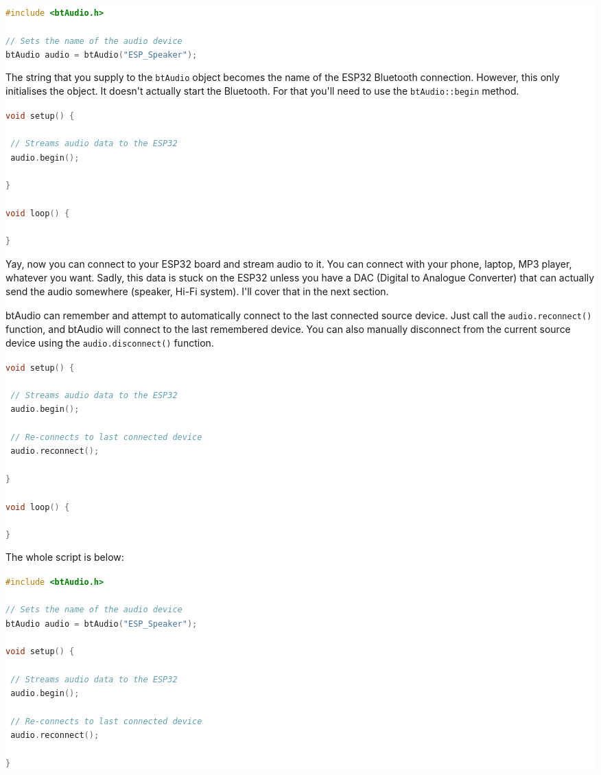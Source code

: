 ```cpp
#include <btAudio.h>

// Sets the name of the audio device
btAudio audio = btAudio("ESP_Speaker");
```

The string that you supply to the `btAudio` object becomes the name of the ESP32 Bluetooth connection. However, this only initialises the object. It doesn't actually start the Bluetooth. For that you'll need to use the `btAudio::begin` method.
 
```cpp
void setup() {
 
 // Streams audio data to the ESP32   
 audio.begin();

}

void loop() {

}
```

Yay, now you can connect to your ESP32 board and stream audio to it.  You can connect with your phone, laptop, MP3 player, whatever you want. Sadly, this data is stuck on the ESP32 unless you have a DAC (Digital to Analogue Converter) that can actually send the audio somewhere (speaker, Hi-Fi system). I'll cover that in the next section.

btAudio can remember and attempt to automatically connect to the last connected source device.  Just call the `audio.reconnect()`  function, and btAudio will connect to the last remembered device.  You can also manually disconnect from the current source device using the `audio.disconnect()` function.

```cpp
void setup() {
 
 // Streams audio data to the ESP32   
 audio.begin();
 
 // Re-connects to last connected device
 audio.reconnect();

}

void loop() {

}
```

The whole script is below:

```cpp
#include <btAudio.h>

// Sets the name of the audio device
btAudio audio = btAudio("ESP_Speaker");

void setup() {
 
 // Streams audio data to the ESP32   
 audio.begin();
 
 // Re-connects to last connected device
 audio.reconnect();

}

```